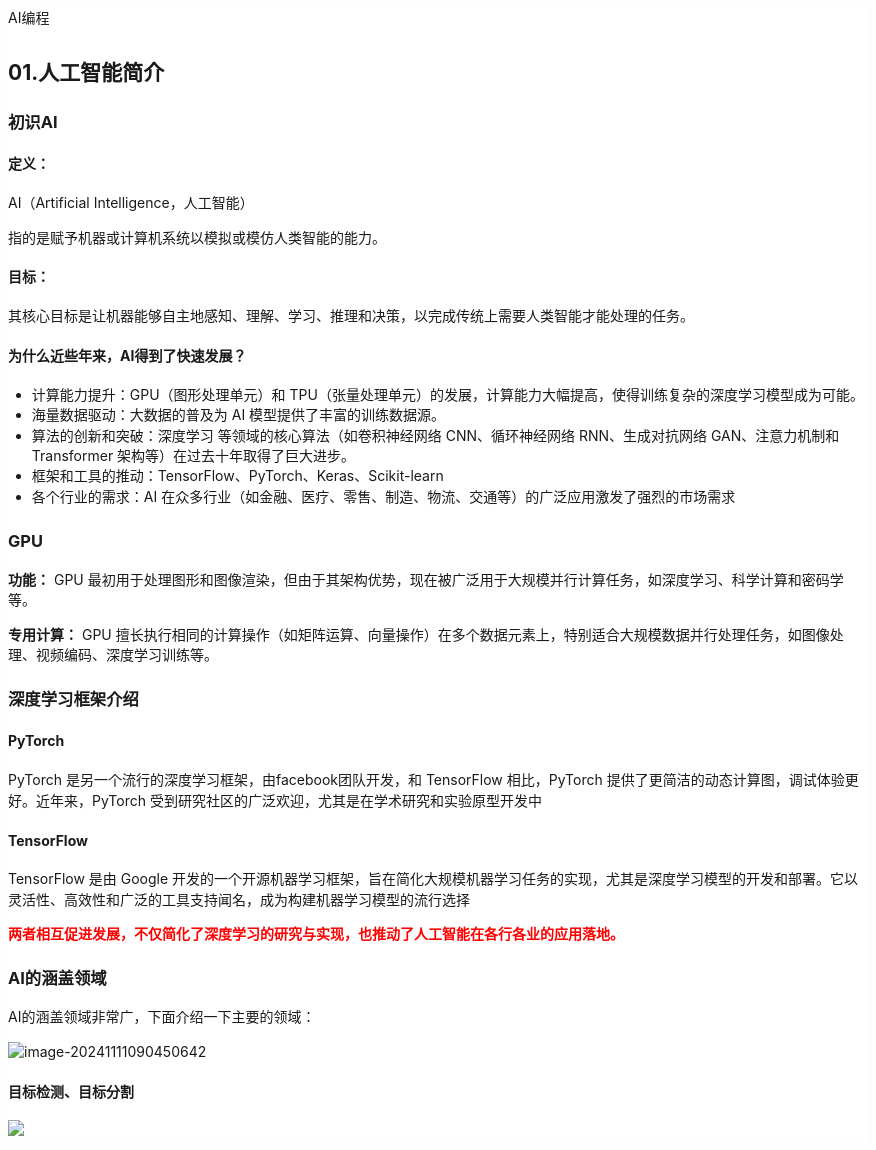  AI编程

## 01.人工智能简介

### 初识AI

#### 定义：

AI（Artificial Intelligence，人工智能）

指的是赋予机器或计算机系统以模拟或模仿人类智能的能力。

#### 目标：

其核心目标是让机器能够自主地感知、理解、学习、推理和决策，以完成传统上需要人类智能才能处理的任务。

#### 为什么近些年来，AI得到了快速发展？

- 计算能力提升：GPU（图形处理单元）和 TPU（张量处理单元）的发展，计算能力大幅提高，使得训练复杂的深度学习模型成为可能。
- 海量数据驱动：大数据的普及为 AI 模型提供了丰富的训练数据源。
- 算法的创新和突破：深度学习 等领域的核心算法（如卷积神经网络 CNN、循环神经网络 RNN、生成对抗网络 GAN、注意力机制和 Transformer 架构等）在过去十年取得了巨大进步。
- 框架和工具的推动：TensorFlow、PyTorch、Keras、Scikit\-learn
- 各个行业的需求：AI 在众多行业（如金融、医疗、零售、制造、物流、交通等）的广泛应用激发了强烈的市场需求

### GPU

__功能：__ GPU 最初用于处理图形和图像渲染，但由于其架构优势，现在被广泛用于大规模并行计算任务，如深度学习、科学计算和密码学等。

__专用计算：__ GPU 擅长执行相同的计算操作（如矩阵运算、向量操作）在多个数据元素上，特别适合大规模数据并行处理任务，如图像处理、视频编码、深度学习训练等。

### 深度学习框架介绍

#### PyTorch

PyTorch 是另一个流行的深度学习框架，由facebook团队开发，和 TensorFlow 相比，PyTorch 提供了更简洁的动态计算图，调试体验更好。近年来，PyTorch 受到研究社区的广泛欢迎，尤其是在学术研究和实验原型开发中

#### TensorFlow

TensorFlow 是由 Google 开发的一个开源机器学习框架，旨在简化大规模机器学习任务的实现，尤其是深度学习模型的开发和部署。它以灵活性、高效性和广泛的工具支持闻名，成为构建机器学习模型的流行选择

<span style="color:#FF0000"> __两者相互促进发展，不仅简化了深度学习的研究与实现，也推动了人工智能在各行各业的应用落地。__ </span>

### AI的涵盖领域

AI的涵盖领域非常广，下面介绍一下主要的领域：

![image-20241111090450642](https://image.201068.xyz/assets/31.互联网新技术讲解/image-20241111090450642.png)

#### 目标检测、目标分割

![](https://image.201068.xyz/assets/31.互联网新技术讲解/AI编程6.png)
